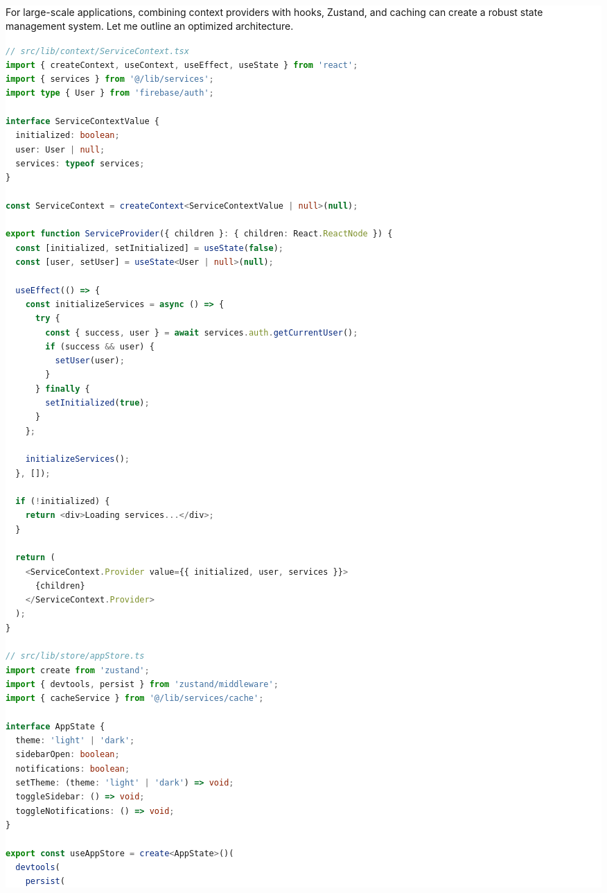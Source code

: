 For large-scale applications, combining context providers with hooks, Zustand, and caching can create a robust state management system. Let me outline an optimized architecture.

```typescript
// src/lib/context/ServiceContext.tsx
import { createContext, useContext, useEffect, useState } from 'react';
import { services } from '@/lib/services';
import type { User } from 'firebase/auth';

interface ServiceContextValue {
  initialized: boolean;
  user: User | null;
  services: typeof services;
}

const ServiceContext = createContext<ServiceContextValue | null>(null);

export function ServiceProvider({ children }: { children: React.ReactNode }) {
  const [initialized, setInitialized] = useState(false);
  const [user, setUser] = useState<User | null>(null);

  useEffect(() => {
    const initializeServices = async () => {
      try {
        const { success, user } = await services.auth.getCurrentUser();
        if (success && user) {
          setUser(user);
        }
      } finally {
        setInitialized(true);
      }
    };

    initializeServices();
  }, []);

  if (!initialized) {
    return <div>Loading services...</div>;
  }

  return (
    <ServiceContext.Provider value={{ initialized, user, services }}>
      {children}
    </ServiceContext.Provider>
  );
}

// src/lib/store/appStore.ts
import create from 'zustand';
import { devtools, persist } from 'zustand/middleware';
import { cacheService } from '@/lib/services/cache';

interface AppState {
  theme: 'light' | 'dark';
  sidebarOpen: boolean;
  notifications: boolean;
  setTheme: (theme: 'light' | 'dark') => void;
  toggleSidebar: () => void;
  toggleNotifications: () => void;
}

export const useAppStore = create<AppState>()(
  devtools(
    persist(
```